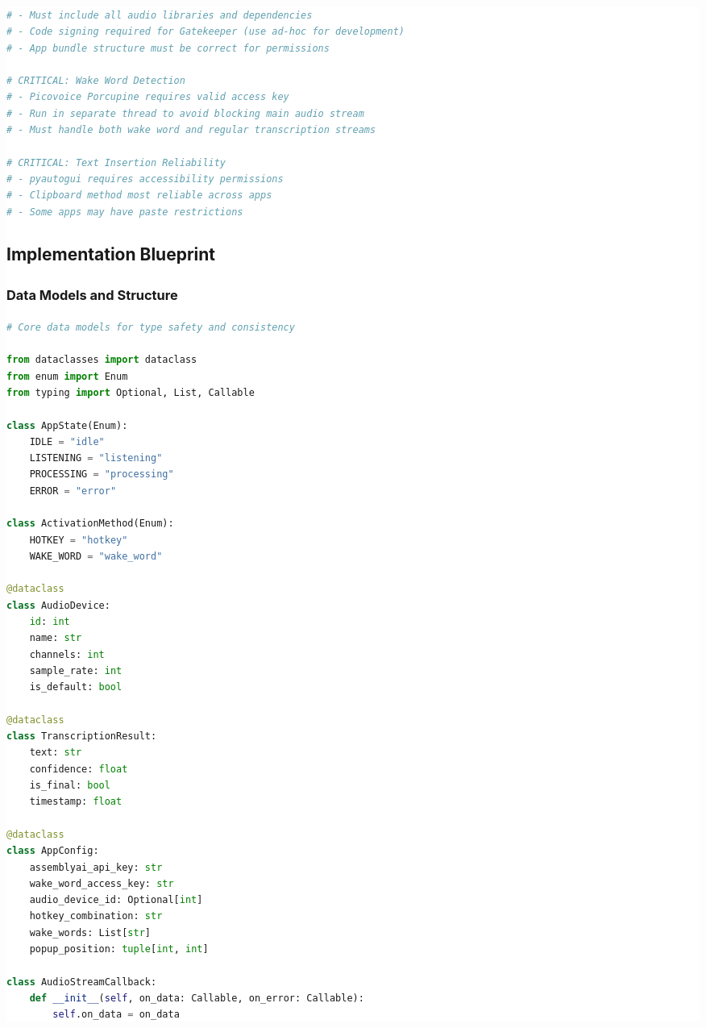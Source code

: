 ```python
# - Must include all audio libraries and dependencies
# - Code signing required for Gatekeeper (use ad-hoc for development)
# - App bundle structure must be correct for permissions

# CRITICAL: Wake Word Detection
# - Picovoice Porcupine requires valid access key
# - Run in separate thread to avoid blocking main audio stream
# - Must handle both wake word and regular transcription streams

# CRITICAL: Text Insertion Reliability
# - pyautogui requires accessibility permissions
# - Clipboard method most reliable across apps
# - Some apps may have paste restrictions
```

## Implementation Blueprint

### Data Models and Structure

```python
# Core data models for type safety and consistency

from dataclasses import dataclass
from enum import Enum
from typing import Optional, List, Callable

class AppState(Enum):
    IDLE = "idle"
    LISTENING = "listening" 
    PROCESSING = "processing"
    ERROR = "error"

class ActivationMethod(Enum):
    HOTKEY = "hotkey"
    WAKE_WORD = "wake_word"

@dataclass
class AudioDevice:
    id: int
    name: str
    channels: int
    sample_rate: int
    is_default: bool

@dataclass
class TranscriptionResult:
    text: str
    confidence: float
    is_final: bool
    timestamp: float

@dataclass
class AppConfig:
    assemblyai_api_key: str
    wake_word_access_key: str
    audio_device_id: Optional[int]
    hotkey_combination: str
    wake_words: List[str]
    popup_position: tuple[int, int]
    
class AudioStreamCallback:
    def __init__(self, on_data: Callable, on_error: Callable):
        self.on_data = on_data
```